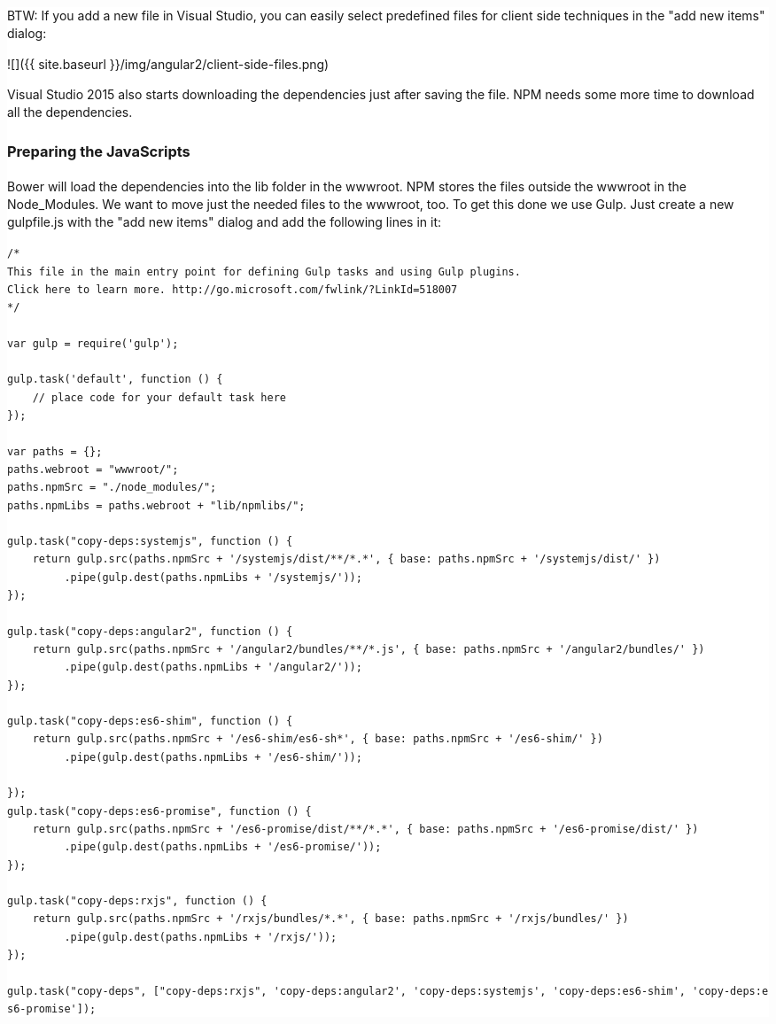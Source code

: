 BTW: If you add a new file in Visual Studio,  you can easily select predefined files for client side techniques in the "add new items" dialog:

![]({{ site.baseurl }}/img/angular2/client-side-files.png)

Visual Studio 2015 also starts downloading the dependencies just after saving the file. NPM needs some more time to download all the dependencies.

### Preparing the JavaScripts

Bower will load the dependencies into the lib folder in the wwwroot. NPM stores the files outside the wwwroot in the Node_Modules. We want to move just the needed files to the wwwroot, too. To get this done we use Gulp. Just create a new gulpfile.js with the "add new items" dialog and add the following lines in it:

~~~ avascript
/*
This file in the main entry point for defining Gulp tasks and using Gulp plugins.
Click here to learn more. http://go.microsoft.com/fwlink/?LinkId=518007
*/

var gulp = require('gulp');

gulp.task('default', function () {
    // place code for your default task here
});

var paths = {};
paths.webroot = "wwwroot/";
paths.npmSrc = "./node_modules/";
paths.npmLibs = paths.webroot + "lib/npmlibs/";

gulp.task("copy-deps:systemjs", function () {
    return gulp.src(paths.npmSrc + '/systemjs/dist/**/*.*', { base: paths.npmSrc + '/systemjs/dist/' })
         .pipe(gulp.dest(paths.npmLibs + '/systemjs/'));
});

gulp.task("copy-deps:angular2", function () {
    return gulp.src(paths.npmSrc + '/angular2/bundles/**/*.js', { base: paths.npmSrc + '/angular2/bundles/' })
         .pipe(gulp.dest(paths.npmLibs + '/angular2/'));
});

gulp.task("copy-deps:es6-shim", function () {
    return gulp.src(paths.npmSrc + '/es6-shim/es6-sh*', { base: paths.npmSrc + '/es6-shim/' })
         .pipe(gulp.dest(paths.npmLibs + '/es6-shim/'));

});
gulp.task("copy-deps:es6-promise", function () {
    return gulp.src(paths.npmSrc + '/es6-promise/dist/**/*.*', { base: paths.npmSrc + '/es6-promise/dist/' })
         .pipe(gulp.dest(paths.npmLibs + '/es6-promise/'));
});

gulp.task("copy-deps:rxjs", function () {
    return gulp.src(paths.npmSrc + '/rxjs/bundles/*.*', { base: paths.npmSrc + '/rxjs/bundles/' })
         .pipe(gulp.dest(paths.npmLibs + '/rxjs/'));
});

gulp.task("copy-deps", ["copy-deps:rxjs", 'copy-deps:angular2', 'copy-deps:systemjs', 'copy-deps:es6-shim', 'copy-deps:es6-promise']);
~~~
